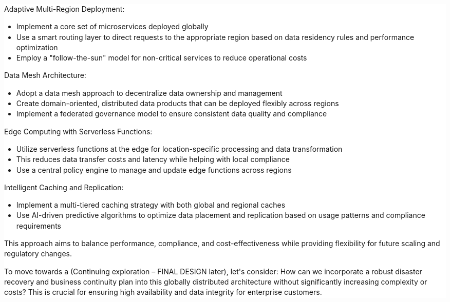Adaptive Multi-Region Deployment:
- Implement a core set of microservices deployed globally
- Use a smart routing layer to direct requests to the appropriate region based on data residency rules and performance optimization
- Employ a "follow-the-sun" model for non-critical services to reduce operational costs

Data Mesh Architecture:
- Adopt a data mesh approach to decentralize data ownership and management
- Create domain-oriented, distributed data products that can be deployed flexibly across regions
- Implement a federated governance model to ensure consistent data quality and compliance

Edge Computing with Serverless Functions:
- Utilize serverless functions at the edge for location-specific processing and data transformation
- This reduces data transfer costs and latency while helping with local compliance
- Use a central policy engine to manage and update edge functions across regions

Intelligent Caching and Replication:
- Implement a multi-tiered caching strategy with both global and regional caches
- Use AI-driven predictive algorithms to optimize data placement and replication based on usage patterns and compliance requirements

This approach aims to balance performance, compliance, and cost-effectiveness while providing flexibility for future scaling and regulatory changes.

To move towards a (Continuing exploration – FINAL DESIGN later), let's consider: How can we incorporate a robust disaster recovery and business continuity plan into this globally distributed architecture without significantly increasing complexity or costs? This is crucial for ensuring high availability and data integrity for enterprise customers.

